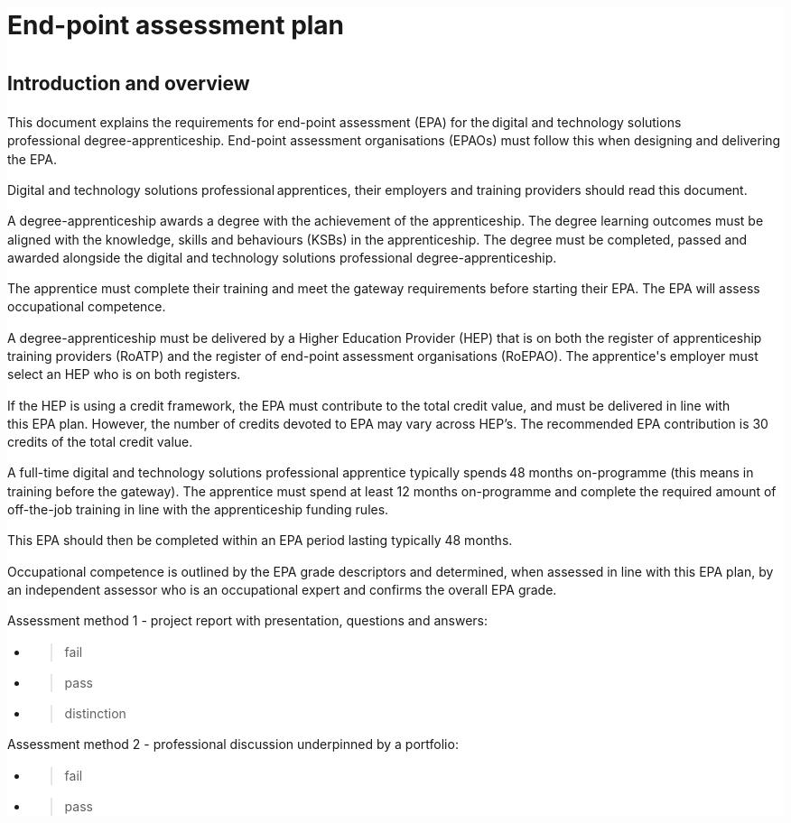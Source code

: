 # End-point assessment plan

## Introduction and overview

This document explains the requirements for end-point assessment (EPA) for the digital and technology solutions professional degree-apprenticeship. End-point assessment organisations (EPAOs) must follow this when designing and delivering the EPA.

Digital and technology solutions professional apprentices, their employers and training providers should read this document.

A degree-apprenticeship awards a degree with the achievement of the apprenticeship. The degree learning outcomes must be aligned with the knowledge, skills and behaviours (KSBs) in the apprenticeship. The degree must be completed, passed and awarded alongside the digital and technology solutions professional degree-apprenticeship.

The apprentice must complete their training and meet the gateway requirements before starting their EPA. The EPA will assess occupational competence.

A degree-apprenticeship must be delivered by a Higher Education Provider (HEP) that is on both the register of apprenticeship training providers (RoATP) and the register of end-point assessment organisations (RoEPAO). The apprentice's employer must select an HEP who is on both registers.

If the HEP is using a credit framework, the EPA must contribute to the total credit value, and must be delivered in line with this EPA plan. However, the number of credits devoted to EPA may vary across HEP’s. The recommended EPA contribution is 30 credits of the total credit value.

A full-time digital and technology solutions professional apprentice typically spends 48 months on-programme (this means in training before the gateway). The apprentice must spend at least 12 months on-programme and complete the required amount of off-the-job training in line with the apprenticeship funding rules.

This EPA should then be completed within an EPA period lasting typically 48 months.

Occupational competence is outlined by the EPA grade descriptors and determined, when assessed in line with this EPA plan, by an independent assessor who is an occupational expert and confirms the overall EPA grade.

Assessment method 1 - project report with presentation, questions and answers:

  - > fail



  - > pass



  - > distinction

Assessment method 2 - professional discussion underpinned by a portfolio:

  - > fail



  - > pass


